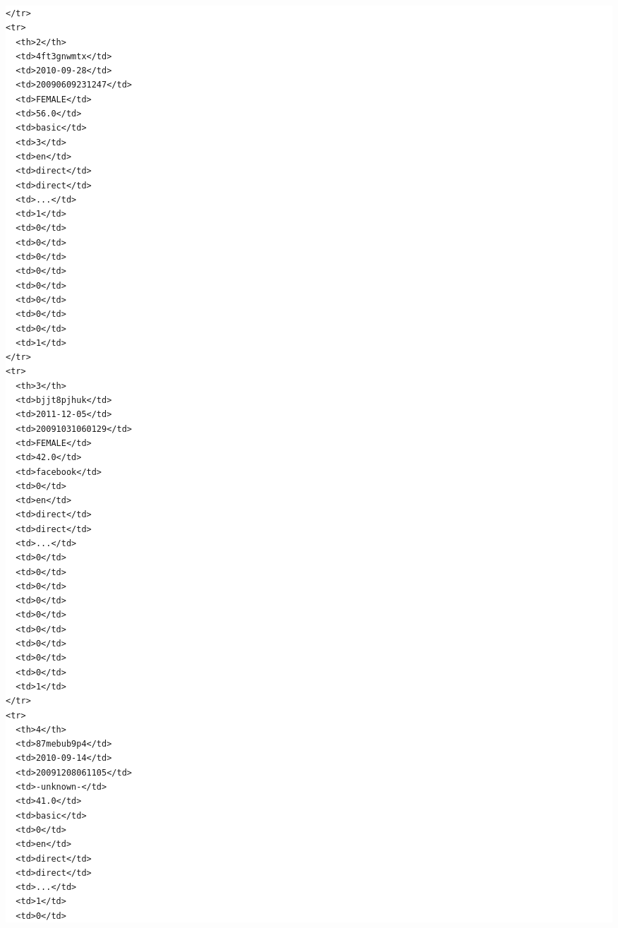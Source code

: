     </tr>
    <tr>
      <th>2</th>
      <td>4ft3gnwmtx</td>
      <td>2010-09-28</td>
      <td>20090609231247</td>
      <td>FEMALE</td>
      <td>56.0</td>
      <td>basic</td>
      <td>3</td>
      <td>en</td>
      <td>direct</td>
      <td>direct</td>
      <td>...</td>
      <td>1</td>
      <td>0</td>
      <td>0</td>
      <td>0</td>
      <td>0</td>
      <td>0</td>
      <td>0</td>
      <td>0</td>
      <td>0</td>
      <td>1</td>
    </tr>
    <tr>
      <th>3</th>
      <td>bjjt8pjhuk</td>
      <td>2011-12-05</td>
      <td>20091031060129</td>
      <td>FEMALE</td>
      <td>42.0</td>
      <td>facebook</td>
      <td>0</td>
      <td>en</td>
      <td>direct</td>
      <td>direct</td>
      <td>...</td>
      <td>0</td>
      <td>0</td>
      <td>0</td>
      <td>0</td>
      <td>0</td>
      <td>0</td>
      <td>0</td>
      <td>0</td>
      <td>0</td>
      <td>1</td>
    </tr>
    <tr>
      <th>4</th>
      <td>87mebub9p4</td>
      <td>2010-09-14</td>
      <td>20091208061105</td>
      <td>-unknown-</td>
      <td>41.0</td>
      <td>basic</td>
      <td>0</td>
      <td>en</td>
      <td>direct</td>
      <td>direct</td>
      <td>...</td>
      <td>1</td>
      <td>0</td>